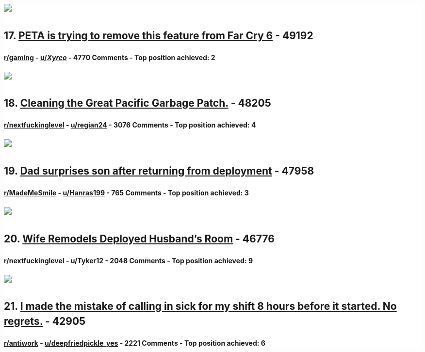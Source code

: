 <a href="https://i.redd.it/zas6dfvv8eu71.jpg"><img src="https://b.thumbs.redditmedia.com/YywgGFfYLFGjF4_tZGiMvBNQ9JV4JuafzztxYox2T4Y.jpg"></img></a>

## 17. [PETA is trying to remove this feature from Far Cry 6](http://reddit.com/r/gaming/comments/qb7trd/peta_is_trying_to_remove_this_feature_from_far/) - 49192
#### [r/gaming](http://reddit.com/r/gaming) - [u/_Xyreo_](http://reddit.com/u/_Xyreo_) - 4770 Comments - Top position achieved: 2

<a href="https://gfycat.com/tediouscoarsebilby"><img src="https://a.thumbs.redditmedia.com/BAqH1VerGLd6fpKptIh8OXQuaZ4eMU9u7l--cruJfO8.jpg"></img></a>

## 18. [Cleaning the Great Pacific Garbage Patch.](http://reddit.com/r/nextfuckinglevel/comments/qbgekd/cleaning_the_great_pacific_garbage_patch/) - 48205
#### [r/nextfuckinglevel](http://reddit.com/r/nextfuckinglevel) - [u/regian24](http://reddit.com/u/regian24) - 3076 Comments - Top position achieved: 4

<a href="https://v.redd.it/a2kv40sryfu71"><img src="https://b.thumbs.redditmedia.com/cPdL67e91HfkjzA4SbBRqzKpZDNN44KAtQcEhk75eOw.jpg"></img></a>

## 19. [Dad surprises son after returning from deployment](http://reddit.com/r/MadeMeSmile/comments/qb17ia/dad_surprises_son_after_returning_from_deployment/) - 47958
#### [r/MadeMeSmile](http://reddit.com/r/MadeMeSmile) - [u/Hanras199](http://reddit.com/u/Hanras199) - 765 Comments - Top position achieved: 3

<a href="https://v.redd.it/dahei7bjbbu71"><img src="https://b.thumbs.redditmedia.com/YOw27mnAshhQYfMfDXvMZ_zg-v8U7XnqsfBrEjmoEeg.jpg"></img></a>

## 20. [Wife Remodels Deployed Husband’s Room](http://reddit.com/r/nextfuckinglevel/comments/qbc3va/wife_remodels_deployed_husbands_room/) - 46776
#### [r/nextfuckinglevel](http://reddit.com/r/nextfuckinglevel) - [u/Tyker12](http://reddit.com/u/Tyker12) - 2048 Comments - Top position achieved: 9

<a href="https://v.redd.it/vpae4hb3yeu71"><img src="https://b.thumbs.redditmedia.com/fQZkekkDydgnkxKvw7zmQj7akhXlCfHBbI9Wiliu-XM.jpg"></img></a>

## 21. [I made the mistake of calling in sick for my shift 8 hours before it started. No regrets.](http://reddit.com/r/antiwork/comments/qb9dwl/i_made_the_mistake_of_calling_in_sick_for_my/) - 42905
#### [r/antiwork](http://reddit.com/r/antiwork) - [u/deepfriedpickle_yes](http://reddit.com/u/deepfriedpickle_yes) - 2221 Comments - Top position achieved: 6
